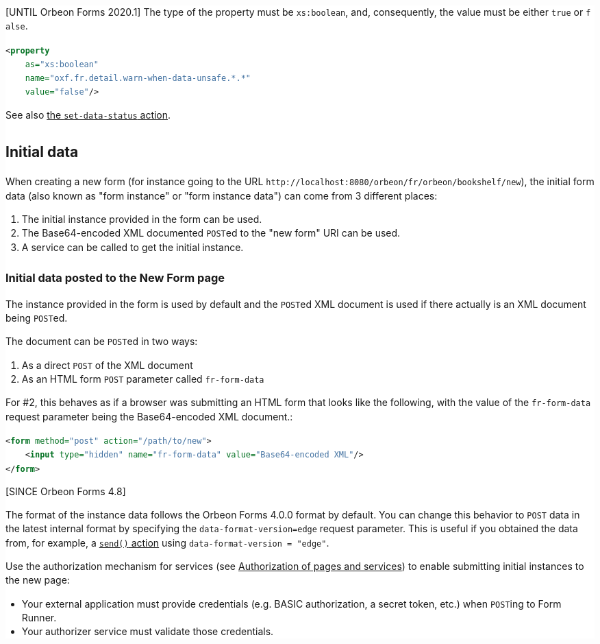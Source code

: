 [UNTIL Orbeon Forms 2020.1] The type of the property must be `xs:boolean`, and, consequently, the value must be either `true` or `false`.

```xml
<property 
    as="xs:boolean" 
    name="oxf.fr.detail.warn-when-data-unsafe.*.*"
    value="false"/>
```


See also [the `set-data-status` action](/form-runner/advanced/buttons-and-processes/actions-form-runner.md#set-data-status).

## Initial data

When creating a new form (for instance going to the URL `http://localhost:8080/orbeon/fr/orbeon/bookshelf/new`), the initial form data (also known as "form instance" or "form instance data") can come from 3 different places:

1. The initial instance provided in the form can be used.
2. The Base64-encoded XML documented `POST`ed to the "new form" URI can be used.
3. A service can be called to get the initial instance.

### Initial data posted to the New Form page

The instance provided in the form is used by default and the `POST`ed XML document is used if there actually is an XML document being `POST`ed.

The document can be `POST`ed in two ways:

1. As a direct `POST` of the XML document
2. As an HTML form `POST` parameter called `fr-form-data`

For #2, this behaves as if a browser was submitting an HTML form that looks like the following, with the value of the `fr-form-data` request parameter being the Base64-encoded XML document.:

```xml
<form method="post" action="/path/to/new">
    <input type="hidden" name="fr-form-data" value="Base64-encoded XML"/>
</form>
```

[SINCE Orbeon Forms 4.8]

The format of the instance data follows the Orbeon Forms 4.0.0 format by default. You can change this behavior to `POST` data in the latest internal format by specifying the `data-format-version=edge` request parameter. This is useful if you obtained the data from, for example, a [`send()` action](/form-runner/advanced/buttons-and-processes/actions-form-runner.md#send) using `data-format-version = "edge"`.

Use the authorization mechanism for services (see [Authorization of pages and services](/xml-platform/controller/authorization-of-pages-and-services.md)) to enable submitting initial instances to the new page:

* Your external application must provide credentials (e.g. BASIC authorization, a secret token, etc.) when `POST`ing to Form Runner.
* Your authorizer service must validate those credentials.
